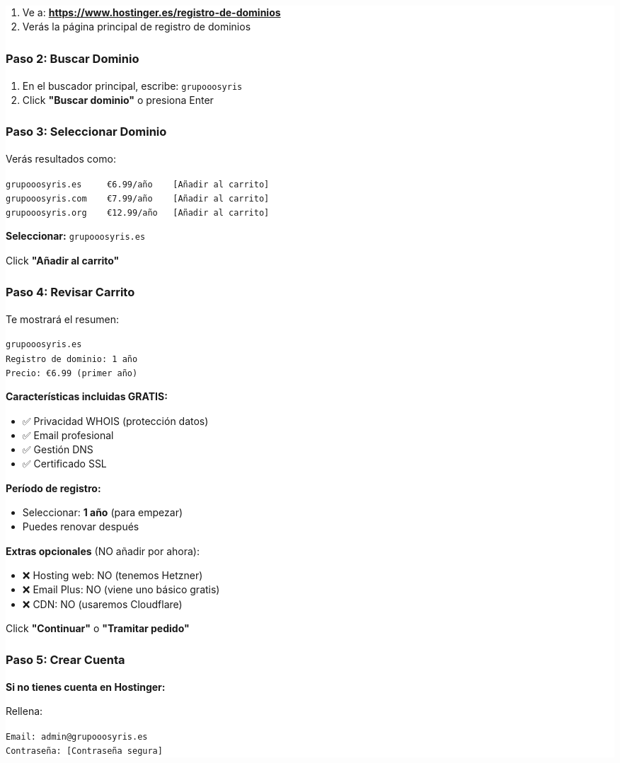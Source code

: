1. Ve a: **https://www.hostinger.es/registro-de-dominios**
2. Verás la página principal de registro de dominios

### Paso 2: Buscar Dominio

1. En el buscador principal, escribe: `grupooosyris`
2. Click **"Buscar dominio"** o presiona Enter

### Paso 3: Seleccionar Dominio

Verás resultados como:

```
grupooosyris.es     €6.99/año    [Añadir al carrito]
grupooosyris.com    €7.99/año    [Añadir al carrito]
grupooosyris.org    €12.99/año   [Añadir al carrito]
```

**Seleccionar:** `grupooosyris.es`

Click **"Añadir al carrito"**

### Paso 4: Revisar Carrito

Te mostrará el resumen:

```
grupooosyris.es
Registro de dominio: 1 año
Precio: €6.99 (primer año)
```

**Características incluidas GRATIS:**
- ✅ Privacidad WHOIS (protección datos)
- ✅ Email profesional
- ✅ Gestión DNS
- ✅ Certificado SSL

**Período de registro:**
- Seleccionar: **1 año** (para empezar)
- Puedes renovar después

**Extras opcionales** (NO añadir por ahora):
- ❌ Hosting web: NO (tenemos Hetzner)
- ❌ Email Plus: NO (viene uno básico gratis)
- ❌ CDN: NO (usaremos Cloudflare)

Click **"Continuar"** o **"Tramitar pedido"**

### Paso 5: Crear Cuenta

**Si no tienes cuenta en Hostinger:**

Rellena:
```
Email: admin@grupooosyris.es
Contraseña: [Contraseña segura]
```
